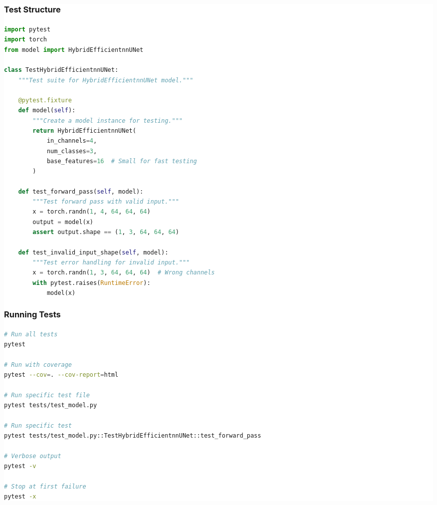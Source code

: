 ### Test Structure

```python
import pytest
import torch
from model import HybridEfficientnnUNet

class TestHybridEfficientnnUNet:
    """Test suite for HybridEfficientnnUNet model."""

    @pytest.fixture
    def model(self):
        """Create a model instance for testing."""
        return HybridEfficientnnUNet(
            in_channels=4,
            num_classes=3,
            base_features=16  # Small for fast testing
        )

    def test_forward_pass(self, model):
        """Test forward pass with valid input."""
        x = torch.randn(1, 4, 64, 64, 64)
        output = model(x)
        assert output.shape == (1, 3, 64, 64, 64)

    def test_invalid_input_shape(self, model):
        """Test error handling for invalid input."""
        x = torch.randn(1, 3, 64, 64, 64)  # Wrong channels
        with pytest.raises(RuntimeError):
            model(x)
```

### Running Tests

```bash
# Run all tests
pytest

# Run with coverage
pytest --cov=. --cov-report=html

# Run specific test file
pytest tests/test_model.py

# Run specific test
pytest tests/test_model.py::TestHybridEfficientnnUNet::test_forward_pass

# Verbose output
pytest -v

# Stop at first failure
pytest -x
```
